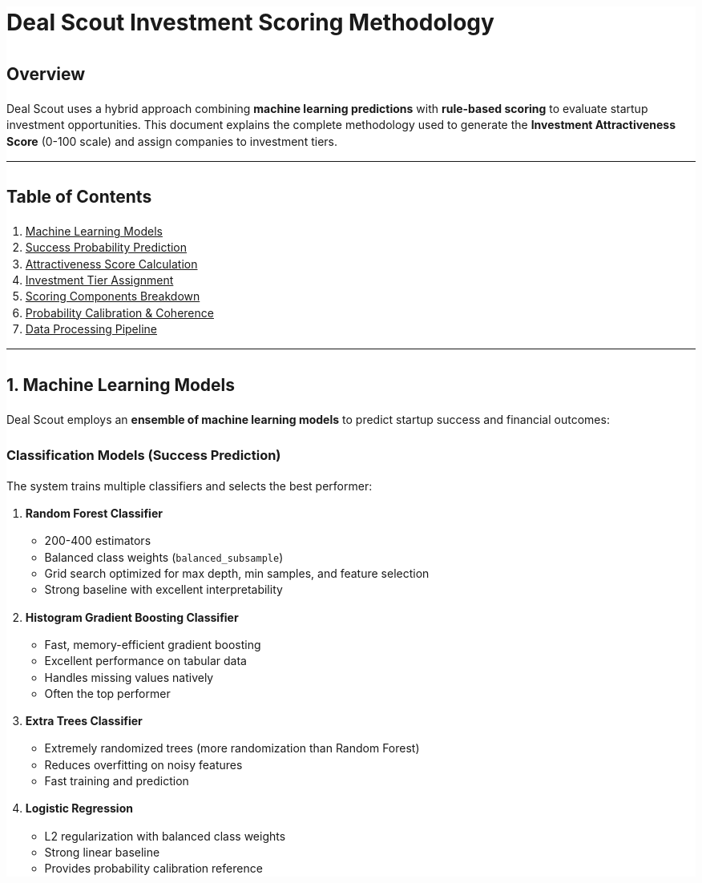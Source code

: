 # Deal Scout Investment Scoring Methodology

## Overview

Deal Scout uses a hybrid approach combining **machine learning predictions** with **rule-based scoring** to evaluate startup investment opportunities. This document explains the complete methodology used to generate the **Investment Attractiveness Score** (0-100 scale) and assign companies to investment tiers.

---

## Table of Contents

1. [Machine Learning Models](#machine-learning-models)
2. [Success Probability Prediction](#success-probability-prediction)
3. [Attractiveness Score Calculation](#attractiveness-score-calculation)
4. [Investment Tier Assignment](#investment-tier-assignment)
5. [Scoring Components Breakdown](#scoring-components-breakdown)
6. [Probability Calibration & Coherence](#probability-calibration--coherence)
7. [Data Processing Pipeline](#data-processing-pipeline)

---

## 1. Machine Learning Models

Deal Scout employs an **ensemble of machine learning models** to predict startup success and financial outcomes:

### Classification Models (Success Prediction)

The system trains multiple classifiers and selects the best performer:

1. **Random Forest Classifier**
   - 200-400 estimators
   - Balanced class weights (`balanced_subsample`)
   - Grid search optimized for max depth, min samples, and feature selection
   - Strong baseline with excellent interpretability

2. **Histogram Gradient Boosting Classifier**
   - Fast, memory-efficient gradient boosting
   - Excellent performance on tabular data
   - Handles missing values natively
   - Often the top performer

3. **Extra Trees Classifier**
   - Extremely randomized trees (more randomization than Random Forest)
   - Reduces overfitting on noisy features
   - Fast training and prediction

4. **Logistic Regression**
   - L2 regularization with balanced class weights
   - Strong linear baseline
   - Provides probability calibration reference

